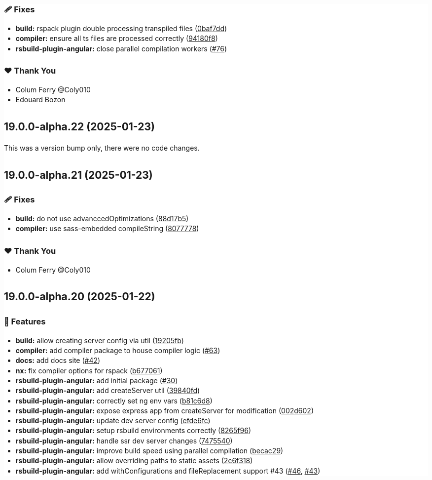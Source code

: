 ### 🩹 Fixes

- **build:** rspack plugin double processing transpiled files ([0baf7dd](https://github.com/nrwl/angular-rspack/commit/0baf7dd))
- **compiler:** ensure all ts files are processed correctly ([94180f8](https://github.com/nrwl/angular-rspack/commit/94180f8))
- **rsbuild-plugin-angular:** close parallel compilation workers ([#76](https://github.com/nrwl/angular-rspack/pull/76))

### ❤️ Thank You

- Colum Ferry @Coly010
- Edouard Bozon

## 19.0.0-alpha.22 (2025-01-23)

This was a version bump only, there were no code changes.

## 19.0.0-alpha.21 (2025-01-23)

### 🩹 Fixes

- **build:** do not use advanccedOptimizations ([88d17b5](https://github.com/nrwl/angular-rspack/commit/88d17b5))
- **compiler:** use sass-embedded compileString ([8077778](https://github.com/nrwl/angular-rspack/commit/8077778))

### ❤️ Thank You

- Colum Ferry @Coly010

## 19.0.0-alpha.20 (2025-01-22)

### 🚀 Features

- **build:** allow creating server config via util ([19205fb](https://github.com/nrwl/angular-rspack/commit/19205fb))
- **compiler:** add compiler package to house compiler logic ([#63](https://github.com/nrwl/angular-rspack/pull/63))
- **docs:** add docs site ([#42](https://github.com/nrwl/angular-rspack/pull/42))
- **nx:** fix compiler options for rspack ([b677061](https://github.com/nrwl/angular-rspack/commit/b677061))
- **rsbuild-plugin-angular:** add initial package ([#30](https://github.com/nrwl/angular-rspack/pull/30))
- **rsbuild-plugin-angular:** add createServer util ([39840fd](https://github.com/nrwl/angular-rspack/commit/39840fd))
- **rsbuild-plugin-angular:** correctly set ng env vars ([b81c6d8](https://github.com/nrwl/angular-rspack/commit/b81c6d8))
- **rsbuild-plugin-angular:** expose express app from createServer for modification ([002d602](https://github.com/nrwl/angular-rspack/commit/002d602))
- **rsbuild-plugin-angular:** update dev server config ([efde6fc](https://github.com/nrwl/angular-rspack/commit/efde6fc))
- **rsbuild-plugin-angular:** setup rsbuild environments correctly ([8265f96](https://github.com/nrwl/angular-rspack/commit/8265f96))
- **rsbuild-plugin-angular:** handle ssr dev server changes ([7475540](https://github.com/nrwl/angular-rspack/commit/7475540))
- **rsbuild-plugin-angular:** improve build speed using parallel compilation ([becac29](https://github.com/nrwl/angular-rspack/commit/becac29))
- **rsbuild-plugin-angular:** allow overriding paths to static assets ([2c6f318](https://github.com/nrwl/angular-rspack/commit/2c6f318))
- **rsbuild-plugin-angular:** add withConfigurations and fileReplacement support #43 ([#46](https://github.com/nrwl/angular-rspack/pull/46), [#43](https://github.com/nrwl/angular-rspack/issues/43))